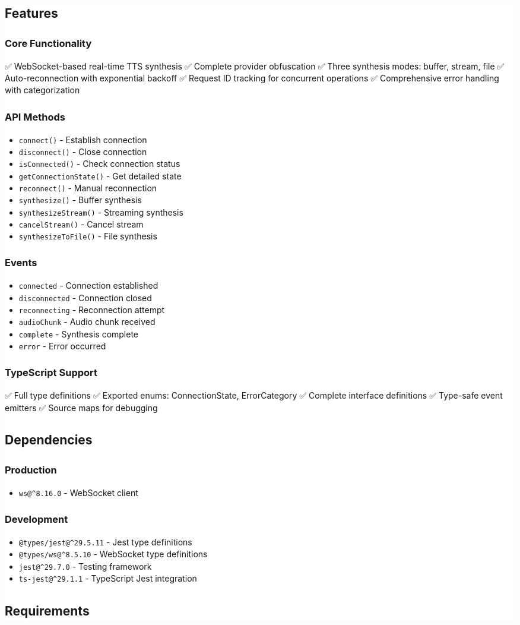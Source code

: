 ## Features

### Core Functionality
✅ WebSocket-based real-time TTS synthesis
✅ Complete provider obfuscation
✅ Three synthesis modes: buffer, stream, file
✅ Auto-reconnection with exponential backoff
✅ Request ID tracking for concurrent operations
✅ Comprehensive error handling with categorization

### API Methods
- `connect()` - Establish connection
- `disconnect()` - Close connection
- `isConnected()` - Check connection status
- `getConnectionState()` - Get detailed state
- `reconnect()` - Manual reconnection
- `synthesize()` - Buffer synthesis
- `synthesizeStream()` - Streaming synthesis
- `cancelStream()` - Cancel stream
- `synthesizeToFile()` - File synthesis

### Events
- `connected` - Connection established
- `disconnected` - Connection closed
- `reconnecting` - Reconnection attempt
- `audioChunk` - Audio chunk received
- `complete` - Synthesis complete
- `error` - Error occurred

### TypeScript Support
✅ Full type definitions
✅ Exported enums: ConnectionState, ErrorCategory
✅ Complete interface definitions
✅ Type-safe event emitters
✅ Source maps for debugging

## Dependencies

### Production
- `ws@^8.16.0` - WebSocket client

### Development
- `@types/jest@^29.5.11` - Jest type definitions
- `@types/ws@^8.5.10` - WebSocket type definitions
- `jest@^29.7.0` - Testing framework
- `ts-jest@^29.1.1` - TypeScript Jest integration

## Requirements
